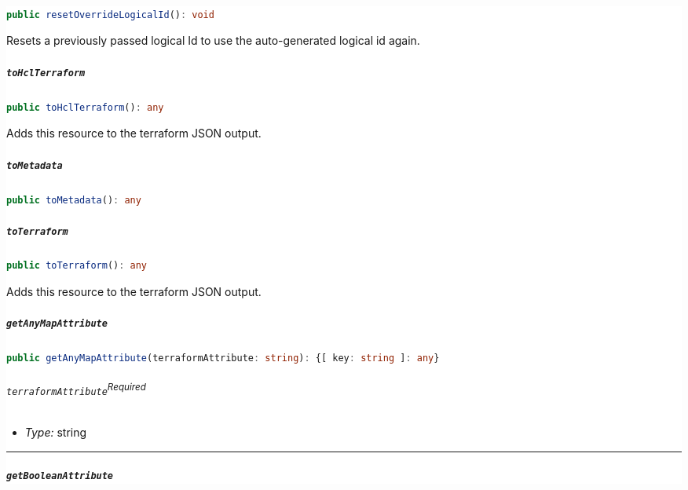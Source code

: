 ```typescript
public resetOverrideLogicalId(): void
```

Resets a previously passed logical Id to use the auto-generated logical id again.

##### `toHclTerraform` <a name="toHclTerraform" id="@cdktf/provider-cloudflare.dataCloudflareZeroTrustDeviceDefaultProfile.DataCloudflareZeroTrustDeviceDefaultProfile.toHclTerraform"></a>

```typescript
public toHclTerraform(): any
```

Adds this resource to the terraform JSON output.

##### `toMetadata` <a name="toMetadata" id="@cdktf/provider-cloudflare.dataCloudflareZeroTrustDeviceDefaultProfile.DataCloudflareZeroTrustDeviceDefaultProfile.toMetadata"></a>

```typescript
public toMetadata(): any
```

##### `toTerraform` <a name="toTerraform" id="@cdktf/provider-cloudflare.dataCloudflareZeroTrustDeviceDefaultProfile.DataCloudflareZeroTrustDeviceDefaultProfile.toTerraform"></a>

```typescript
public toTerraform(): any
```

Adds this resource to the terraform JSON output.

##### `getAnyMapAttribute` <a name="getAnyMapAttribute" id="@cdktf/provider-cloudflare.dataCloudflareZeroTrustDeviceDefaultProfile.DataCloudflareZeroTrustDeviceDefaultProfile.getAnyMapAttribute"></a>

```typescript
public getAnyMapAttribute(terraformAttribute: string): {[ key: string ]: any}
```

###### `terraformAttribute`<sup>Required</sup> <a name="terraformAttribute" id="@cdktf/provider-cloudflare.dataCloudflareZeroTrustDeviceDefaultProfile.DataCloudflareZeroTrustDeviceDefaultProfile.getAnyMapAttribute.parameter.terraformAttribute"></a>

- *Type:* string

---

##### `getBooleanAttribute` <a name="getBooleanAttribute" id="@cdktf/provider-cloudflare.dataCloudflareZeroTrustDeviceDefaultProfile.DataCloudflareZeroTrustDeviceDefaultProfile.getBooleanAttribute"></a>
